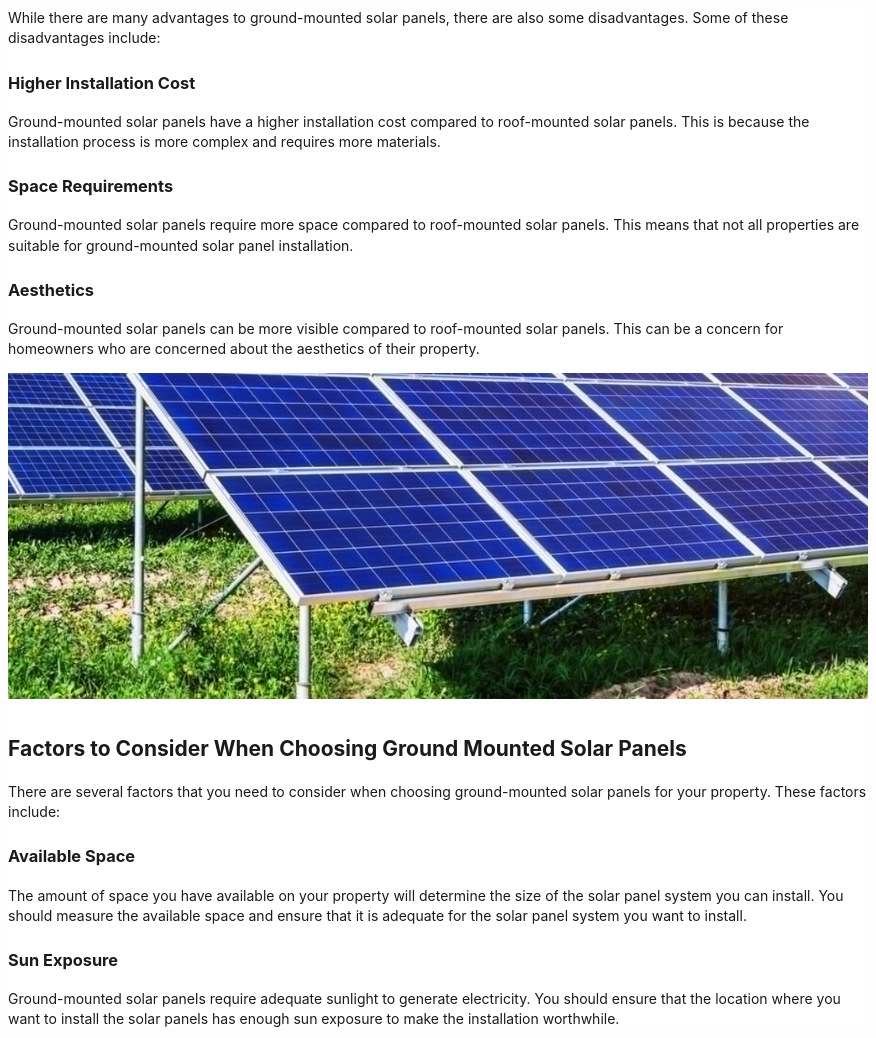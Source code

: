 While there are many advantages to ground-mounted solar panels, there are also some disadvantages. Some of these disadvantages include:

### Higher Installation Cost

Ground-mounted solar panels have a higher installation cost compared to roof-mounted solar panels. This is because the installation process is more complex and requires more materials.

### Space Requirements

Ground-mounted solar panels require more space compared to roof-mounted solar panels. This means that not all properties are suitable for ground-mounted solar panel installation.

### Aesthetics

Ground-mounted solar panels can be more visible compared to roof-mounted solar panels. This can be a concern for homeowners who are concerned about the aesthetics of their property.

![GROUND MOUNTED SOLAR PANEL](/assets/images/ground-mounted-solar-panel.png)

## Factors to Consider When Choosing Ground Mounted Solar Panels

There are several factors that you need to consider when choosing ground-mounted solar panels for your property. These factors include:

### Available Space

The amount of space you have available on your property will determine the size of the solar panel system you can install. You should measure the available space and ensure that it is adequate for the solar panel system you want to install.

### Sun Exposure

Ground-mounted solar panels require adequate sunlight to generate electricity. You should ensure that the location where you want to install the solar panels has enough sun exposure to make the installation worthwhile.
